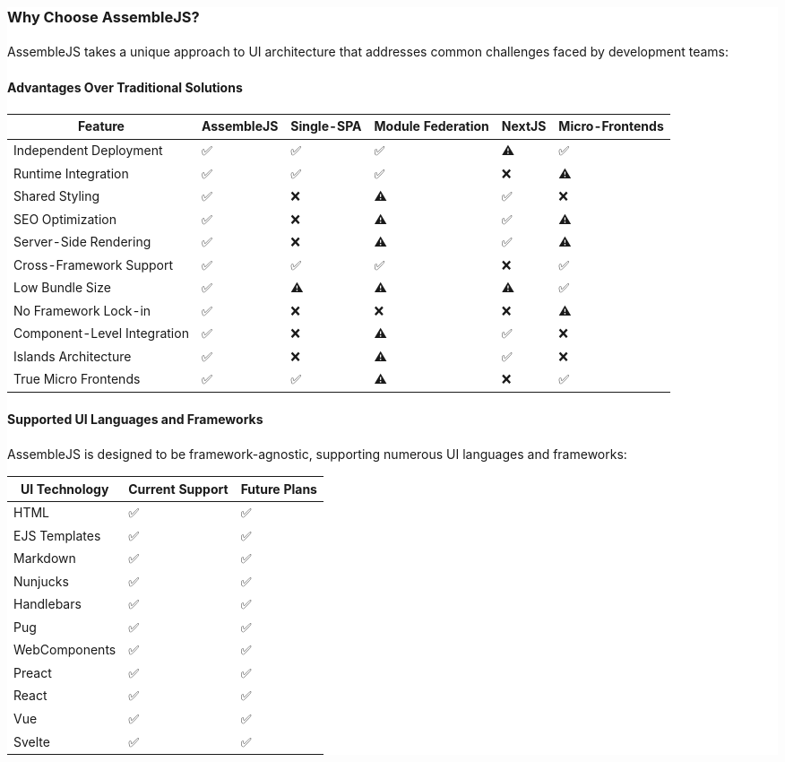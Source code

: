 ### Why Choose AssembleJS?

AssembleJS takes a unique approach to UI architecture that addresses common challenges faced by development teams:

#### Advantages Over Traditional Solutions

| Feature | AssembleJS | Single-SPA | Module Federation | NextJS | Micro-Frontends |
|---------|------------|------------|-------------------|--------|-----------------|
| Independent Deployment | ✅ | ✅ | ✅ | ⚠️ | ✅ |
| Runtime Integration | ✅ | ✅ | ✅ | ❌ | ⚠️ |
| Shared Styling | ✅ | ❌ | ⚠️ | ✅ | ❌ |
| SEO Optimization | ✅ | ❌ | ⚠️ | ✅ | ⚠️ |
| Server-Side Rendering | ✅ | ❌ | ⚠️ | ✅ | ⚠️ |
| Cross-Framework Support | ✅ | ✅ | ✅ | ❌ | ✅ |
| Low Bundle Size | ✅ | ⚠️ | ⚠️ | ⚠️ | ✅ |
| No Framework Lock-in | ✅ | ❌ | ❌ | ❌ | ⚠️ |
| Component-Level Integration | ✅ | ❌ | ⚠️ | ✅ | ❌ |
| Islands Architecture | ✅ | ❌ | ⚠️ | ✅ | ❌ |
| True Micro Frontends | ✅ | ✅ | ⚠️ | ❌ | ✅ |

#### Supported UI Languages and Frameworks

AssembleJS is designed to be framework-agnostic, supporting numerous UI languages and frameworks:

| UI Technology | Current Support | Future Plans |
|---------------|-----------------|-------------|
| HTML | ✅ | ✅ |
| EJS Templates | ✅ | ✅ |
| Markdown | ✅ | ✅ |
| Nunjucks | ✅ | ✅ |
| Handlebars | ✅ | ✅ |
| Pug | ✅ | ✅ |
| WebComponents | ✅ | ✅ |
| Preact | ✅ | ✅ |
| React | ✅ | ✅ |
| Vue | ✅ | ✅ |
| Svelte | ✅ | ✅ |
